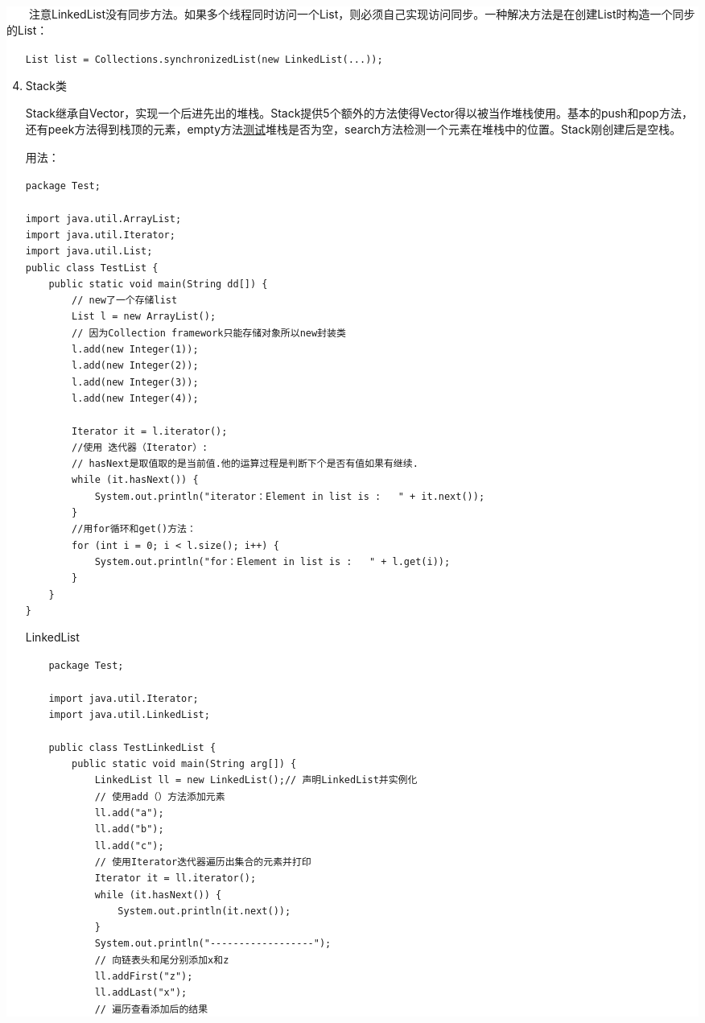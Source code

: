    　　注意LinkedList没有同步方法。如果多个线程同时访问一个List，则必须自己实现访问同步。一种解决方法是在创建List时构造一个同步的List：

   ```
   　　List list = Collections.synchronizedList(new LinkedList(...));
   ```

4. Stack类

   Stack继承自Vector，实现一个后进先出的堆栈。Stack提供5个额外的方法使得Vector得以被当作堆栈使用。基本的push和pop方法，还有peek方法得到栈顶的元素，empty方法[测试](http://lib.csdn.net/base/softwaretest)堆栈是否为空，search方法检测一个元素在堆栈中的位置。Stack刚创建后是空栈。

   用法： 

   ```
   package Test;  
     
   import java.util.ArrayList;  
   import java.util.Iterator;  
   import java.util.List;  
   public class TestList {  
       public static void main(String dd[]) {  
           // new了一个存储list  
           List l = new ArrayList();  
           // 因为Collection framework只能存储对象所以new封装类  
           l.add(new Integer(1));  
           l.add(new Integer(2));  
           l.add(new Integer(3));  
           l.add(new Integer(4));  
     
           Iterator it = l.iterator();  
           //使用 迭代器（Iterator）:  
           // hasNext是取值取的是当前值.他的运算过程是判断下个是否有值如果有继续.  
           while (it.hasNext()) {  
               System.out.println("iterator：Element in list is :   " + it.next());  
           }  
           //用for循环和get()方法：  
           for (int i = 0; i < l.size(); i++) {  
               System.out.println("for：Element in list is :   " + l.get(i));  
           }  
       }  
   } 
   ```

   LinkedList

   ```
       package Test;  
         
       import java.util.Iterator;  
       import java.util.LinkedList;  
         
       public class TestLinkedList {  
           public static void main(String arg[]) {  
               LinkedList ll = new LinkedList();// 声明LinkedList并实例化  
               // 使用add（）方法添加元素  
               ll.add("a");  
               ll.add("b");  
               ll.add("c");  
               // 使用Iterator迭代器遍历出集合的元素并打印  
               Iterator it = ll.iterator();  
               while (it.hasNext()) {  
                   System.out.println(it.next());  
               }  
               System.out.println("------------------");  
               // 向链表头和尾分别添加x和z  
               ll.addFirst("z");  
               ll.addLast("x");  
               // 遍历查看添加后的结果  
   ```